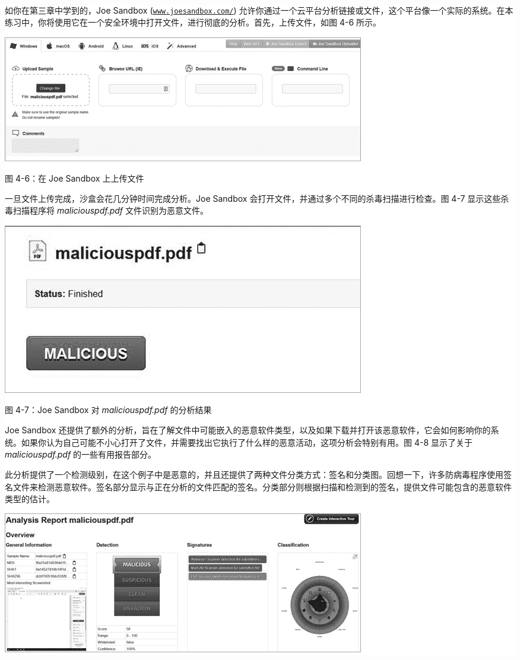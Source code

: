 如你在第三章中学到的，Joe Sandbox ([`www.joesandbox.com/`](https://www.joesandbox.com/)) 允许你通过一个云平台分析链接或文件，这个平台像一个实际的系统。在本练习中，你将使用它在一个安全环境中打开文件，进行彻底的分析。首先，上传文件，如图 4-6 所示。

![f04006](img/f04006.png)

图 4-6：在 Joe Sandbox 上上传文件

一旦文件上传完成，沙盒会花几分钟时间完成分析。Joe Sandbox 会打开文件，并通过多个不同的杀毒扫描进行检查。图 4-7 显示这些杀毒扫描程序将 *maliciouspdf.pdf* 文件识别为恶意文件。

![f04007](img/f04007.png)

图 4-7：Joe Sandbox 对 *maliciouspdf.pdf* 的分析结果

Joe Sandbox 还提供了额外的分析，旨在了解文件中可能嵌入的恶意软件类型，以及如果下载并打开该恶意软件，它会如何影响你的系统。如果你认为自己可能不小心打开了文件，并需要找出它执行了什么样的恶意活动，这项分析会特别有用。图 4-8 显示了关于 *maliciouspdf.pdf* 的一些有用报告部分。

此分析提供了一个检测级别，在这个例子中是恶意的，并且还提供了两种文件分类方式：签名和分类图。回想一下，许多防病毒程序使用签名文件来检测恶意软件。签名部分显示与正在分析的文件匹配的签名。分类部分则根据扫描和检测到的签名，提供文件可能包含的恶意软件类型的估计。

![f04008](img/f04008.png)
